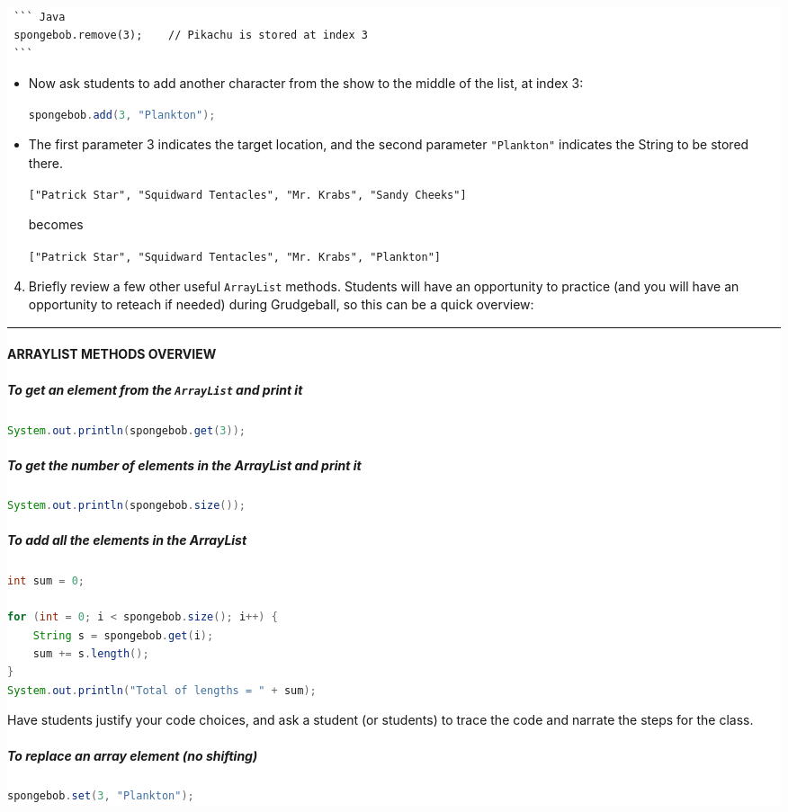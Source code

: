      ``` Java
     spongebob.remove(3);    // Pikachu is stored at index 3
     ```

   - Now ask students to add another character from the show to the middle of the list, at index 3:

     ``` Java
     spongebob.add(3, "Plankton");
     ```

   - The first parameter 3 indicates the target location, and the second parameter `"Plankton"`
     indicates the String to be stored there.

     ```
     ["Patrick Star", "Squidward Tentacles", "Mr. Krabs", "Sandy Cheeks"]
     ```

     becomes

     ```
     ["Patrick Star", "Squidward Tentacles", "Mr. Krabs", "Plankton"]
     ```

4. Briefly review a few other useful `ArrayList` methods. Students will have an opportunity to
   practice (and you will have an opportunity to reteach if needed) during Grudgeball, so this can
   be a quick overview:

----------------------------------------------------------------------------------------------------

#### ARRAYLIST METHODS OVERVIEW

##### To get an element from the `ArrayList` and print it
``` Java
System.out.println(spongebob.get(3));
```

##### To get the number of elements in the ArrayList and print it
``` Java
System.out.println(spongebob.size());
```

##### To add all the elements in the ArrayList
``` Java
int sum = 0;

for (int = 0; i < spongebob.size(); i++) {
    String s = spongebob.get(i);
    sum += s.length();
}
System.out.println("Total of lengths = " + sum);
```

Have students justify your code choices, and ask a student (or students) to trace the code and
narrate the steps for the class.

##### To replace an array element (no shifting)
``` Java
spongebob.set(3, "Plankton");
```
